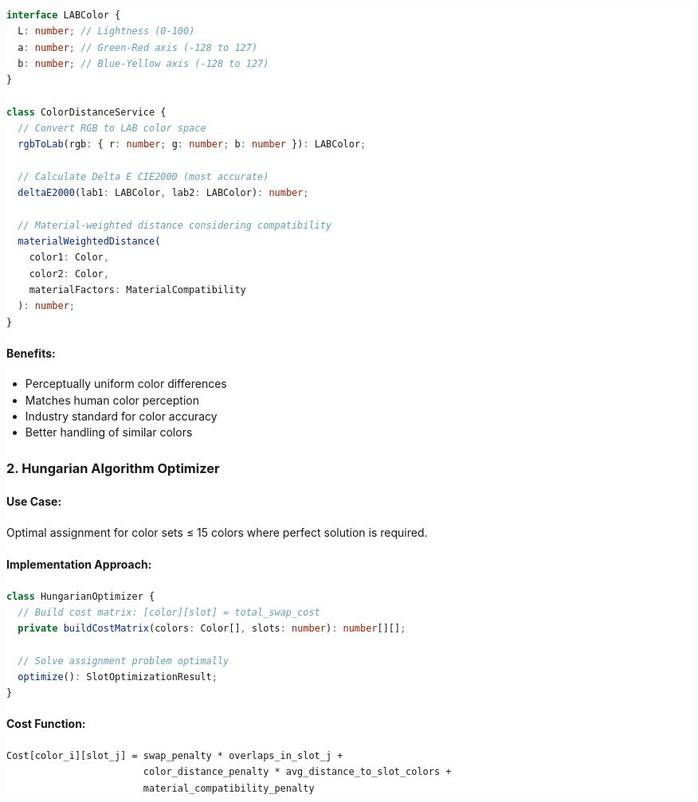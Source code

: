 ```typescript
interface LABColor {
  L: number; // Lightness (0-100)
  a: number; // Green-Red axis (-128 to 127)
  b: number; // Blue-Yellow axis (-128 to 127)
}

class ColorDistanceService {
  // Convert RGB to LAB color space
  rgbToLab(rgb: { r: number; g: number; b: number }): LABColor;

  // Calculate Delta E CIE2000 (most accurate)
  deltaE2000(lab1: LABColor, lab2: LABColor): number;

  // Material-weighted distance considering compatibility
  materialWeightedDistance(
    color1: Color,
    color2: Color,
    materialFactors: MaterialCompatibility
  ): number;
}
```

#### Benefits:

- Perceptually uniform color differences
- Matches human color perception
- Industry standard for color accuracy
- Better handling of similar colors

### 2. Hungarian Algorithm Optimizer

#### Use Case:

Optimal assignment for color sets ≤ 15 colors where perfect solution is required.

#### Implementation Approach:

```typescript
class HungarianOptimizer {
  // Build cost matrix: [color][slot] = total_swap_cost
  private buildCostMatrix(colors: Color[], slots: number): number[][];

  // Solve assignment problem optimally
  optimize(): SlotOptimizationResult;
}
```

#### Cost Function:

```
Cost[color_i][slot_j] = swap_penalty * overlaps_in_slot_j +
                        color_distance_penalty * avg_distance_to_slot_colors +
                        material_compatibility_penalty
```
